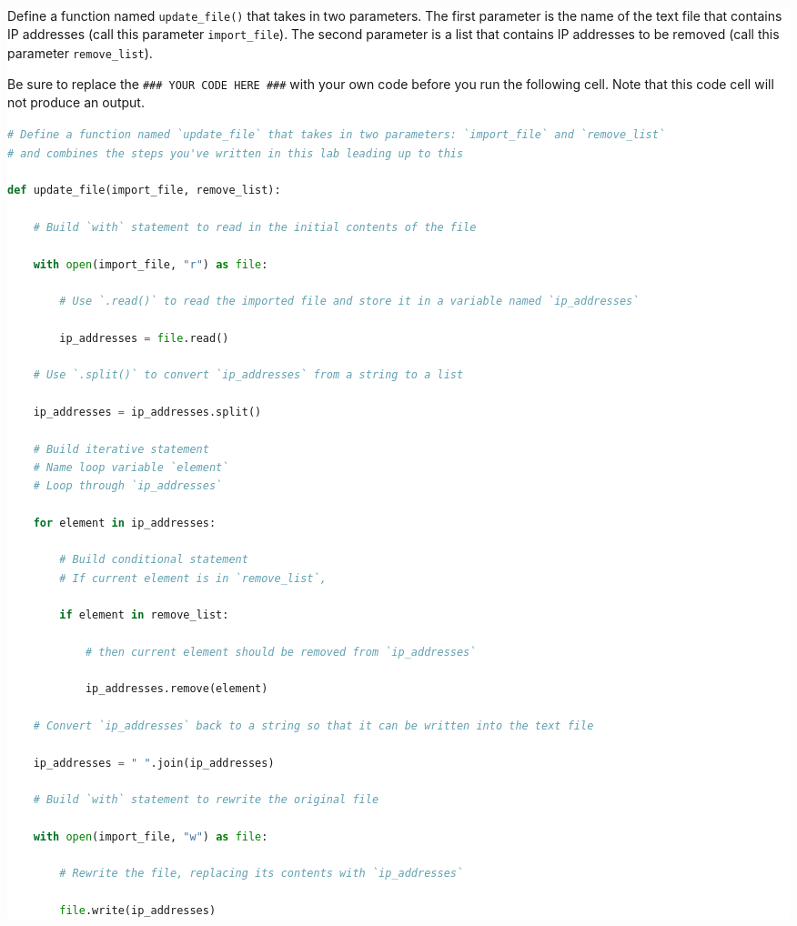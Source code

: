 Define a function named `update_file()` that takes in two parameters. The first parameter is the name of the text file that contains IP addresses (call this parameter `import_file`). The second parameter is a list that contains IP addresses to be removed (call this parameter `remove_list`).

Be sure to replace the `### YOUR CODE HERE ###` with your own code before you run the following cell. Note that this code cell will not produce an output.




```python
# Define a function named `update_file` that takes in two parameters: `import_file` and `remove_list`
# and combines the steps you've written in this lab leading up to this

def update_file(import_file, remove_list):

    # Build `with` statement to read in the initial contents of the file

    with open(import_file, "r") as file:

        # Use `.read()` to read the imported file and store it in a variable named `ip_addresses`

        ip_addresses = file.read()

    # Use `.split()` to convert `ip_addresses` from a string to a list

    ip_addresses = ip_addresses.split()

    # Build iterative statement
    # Name loop variable `element`
    # Loop through `ip_addresses`

    for element in ip_addresses:

        # Build conditional statement
        # If current element is in `remove_list`,

        if element in remove_list:

            # then current element should be removed from `ip_addresses`

            ip_addresses.remove(element)

    # Convert `ip_addresses` back to a string so that it can be written into the text file 

    ip_addresses = " ".join(ip_addresses)

    # Build `with` statement to rewrite the original file

    with open(import_file, "w") as file:

        # Rewrite the file, replacing its contents with `ip_addresses`

        file.write(ip_addresses)
```
